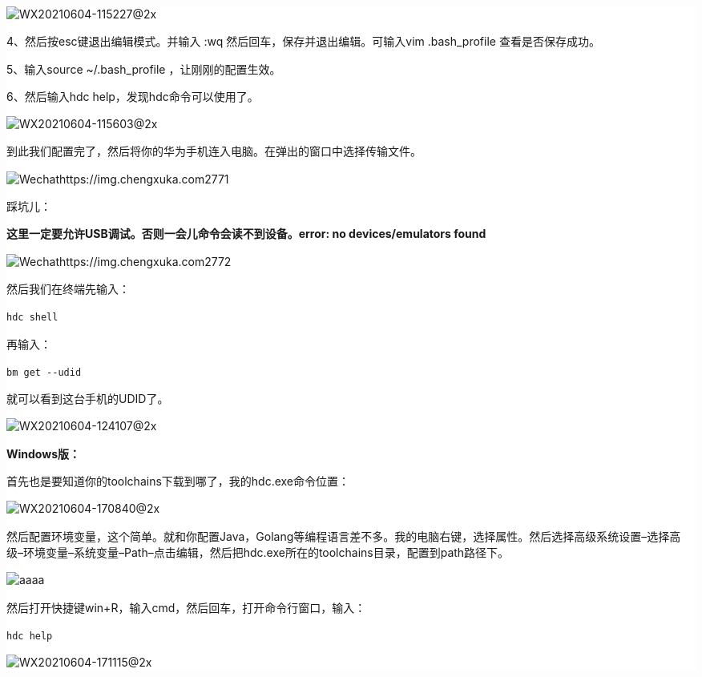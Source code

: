 ![WX20210604-115227@2x](https://i-blog.csdnimg.cn/blog_migrate/636d03f332bea41a7aea825c82b849da.png)

4、然后按esc键退出编辑模式。并输入 :wq 然后回车，保存并退出编辑。可输入vim .bash\_profile 查看是否保存成功。

5、输入source ~/.bash\_profile ，让刚刚的配置生效。

6、然后输入hdc help，发现hdc命令可以使用了。

![WX20210604-115603@2x](https://i-blog.csdnimg.cn/blog_migrate/88c96dad192dcb9842e1e308cc09b0df.png)

到此我们配置完了，然后将你的华为手机连入电脑。在弹出的窗口中选择传输文件。

![Wechathttps://img.chengxuka.com2771](https://i-blog.csdnimg.cn/blog_migrate/6ecdf7ca38fcf5413af9de5d363a35d7.jpeg)

踩坑儿：

**这里一定要允许USB调试。否则一会儿命令会读不到设备。error: no devices/emulators found**

![Wechathttps://img.chengxuka.com2772](https://i-blog.csdnimg.cn/blog_migrate/5da601c9553e89edc7455b5a83c24928.jpeg)

然后我们在终端先输入：

```shell
hdc shell

```

再输入：

```shell
bm get --udid

```

就可以看到这台手机的UDID了。

![WX20210604-124107@2x](https://i-blog.csdnimg.cn/blog_migrate/0f783fb9e6ea009c2d254afa973bae5c.png)

**Windows版：**

首先也是要知道你的toolchains下载到哪了，我的hdc.exe命令位置：

![WX20210604-170840@2x](https://i-blog.csdnimg.cn/blog_migrate/bf84821dacb964272ec3381e21b892dd.png)

然后配置环境变量，这个简单。就和你配置Java，Golang等编程语言差不多。我的电脑右键，选择属性。然后选择高级系统设置–选择高级–环境变量–系统变量–Path–点击编辑，然后把hdc.exe所在的toolchains目录，配置到path路径下。

![aaaa](https://i-blog.csdnimg.cn/blog_migrate/7f321382d95e3b1f5ff4467beff6b52a.png)

然后打开快捷键win+R，输入cmd，然后回车，打开命令行窗口，输入：

```shell
hdc help

```

![WX20210604-171115@2x](https://i-blog.csdnimg.cn/blog_migrate/8487c5ef46d7dbfdc4b719aa6a8aea19.png)
